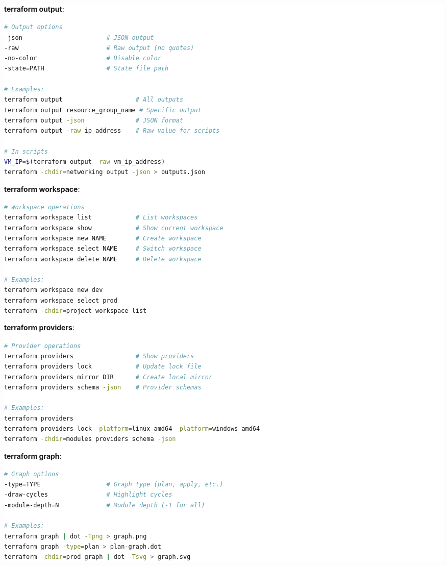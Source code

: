 **terraform output**:
```bash
# Output options
-json                       # JSON output
-raw                        # Raw output (no quotes)
-no-color                   # Disable color
-state=PATH                 # State file path

# Examples:
terraform output                    # All outputs
terraform output resource_group_name # Specific output
terraform output -json              # JSON format
terraform output -raw ip_address    # Raw value for scripts

# In scripts
VM_IP=$(terraform output -raw vm_ip_address)
terraform -chdir=networking output -json > outputs.json
```

**terraform workspace**:
```bash
# Workspace operations
terraform workspace list            # List workspaces
terraform workspace show            # Show current workspace
terraform workspace new NAME        # Create workspace
terraform workspace select NAME     # Switch workspace
terraform workspace delete NAME     # Delete workspace

# Examples:
terraform workspace new dev
terraform workspace select prod
terraform -chdir=project workspace list
```

**terraform providers**:
```bash
# Provider operations
terraform providers                 # Show providers
terraform providers lock            # Update lock file
terraform providers mirror DIR      # Create local mirror
terraform providers schema -json    # Provider schemas

# Examples:
terraform providers
terraform providers lock -platform=linux_amd64 -platform=windows_amd64
terraform -chdir=modules providers schema -json
```

**terraform graph**:
```bash
# Graph options
-type=TYPE                  # Graph type (plan, apply, etc.)
-draw-cycles                # Highlight cycles
-module-depth=N             # Module depth (-1 for all)

# Examples:
terraform graph | dot -Tpng > graph.png
terraform graph -type=plan > plan-graph.dot
terraform -chdir=prod graph | dot -Tsvg > graph.svg
```
